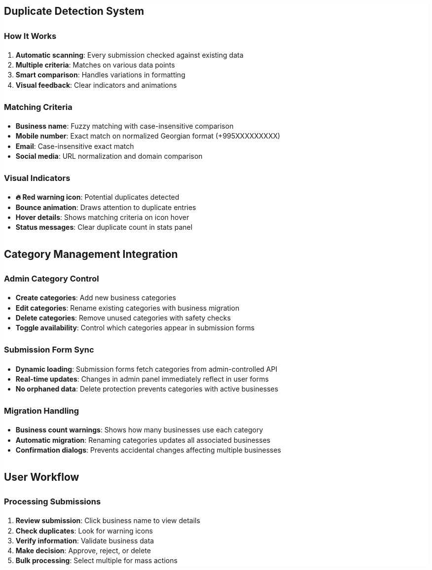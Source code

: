 ## Duplicate Detection System

### How It Works
1. **Automatic scanning**: Every submission checked against existing data
2. **Multiple criteria**: Matches on various data points
3. **Smart comparison**: Handles variations in formatting
4. **Visual feedback**: Clear indicators and animations

### Matching Criteria
- **Business name**: Fuzzy matching with case-insensitive comparison
- **Mobile number**: Exact match on normalized Georgian format (+995XXXXXXXXX)
- **Email**: Case-insensitive exact match
- **Social media**: URL normalization and domain comparison

### Visual Indicators
- **🔥 Red warning icon**: Potential duplicates detected
- **Bounce animation**: Draws attention to duplicate entries
- **Hover details**: Shows matching criteria on icon hover
- **Status messages**: Clear duplicate count in stats panel

## Category Management Integration

### Admin Category Control
- **Create categories**: Add new business categories
- **Edit categories**: Rename existing categories with business migration
- **Delete categories**: Remove unused categories with safety checks
- **Toggle availability**: Control which categories appear in submission forms

### Submission Form Sync
- **Dynamic loading**: Submission forms fetch categories from admin-controlled API
- **Real-time updates**: Changes in admin panel immediately reflect in user forms
- **No orphaned data**: Delete protection prevents categories with active businesses

### Migration Handling
- **Business count warnings**: Shows how many businesses use each category
- **Automatic migration**: Renaming categories updates all associated businesses
- **Confirmation dialogs**: Prevents accidental changes affecting multiple businesses

## User Workflow

### Processing Submissions
1. **Review submission**: Click business name to view details
2. **Check duplicates**: Look for warning icons
3. **Verify information**: Validate business data
4. **Make decision**: Approve, reject, or delete
5. **Bulk processing**: Select multiple for mass actions
